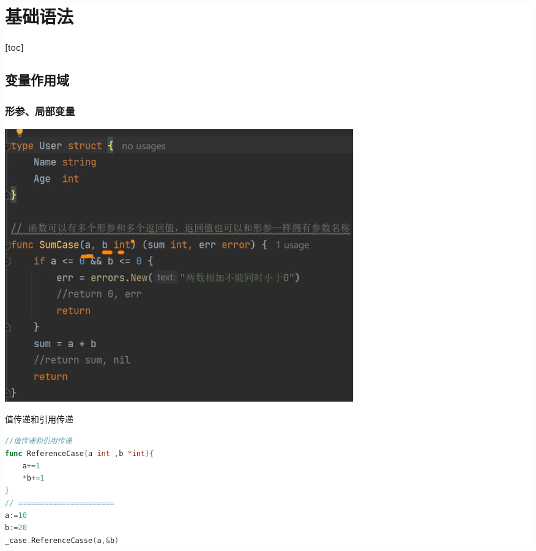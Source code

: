 # 基础语法

[toc]



## 变量作用域

### 形参、局部变量

![image-20230702081944918](imgs/image-20230702081944918.png)

值传递和引用传递
```go
//值传递和引用传递
func ReferenceCase(a int ,b *int){
    a+=1
    *b+=1
}
// ======================
a:=10
b:=20
_case.ReferenceCasse(a,&b)
```